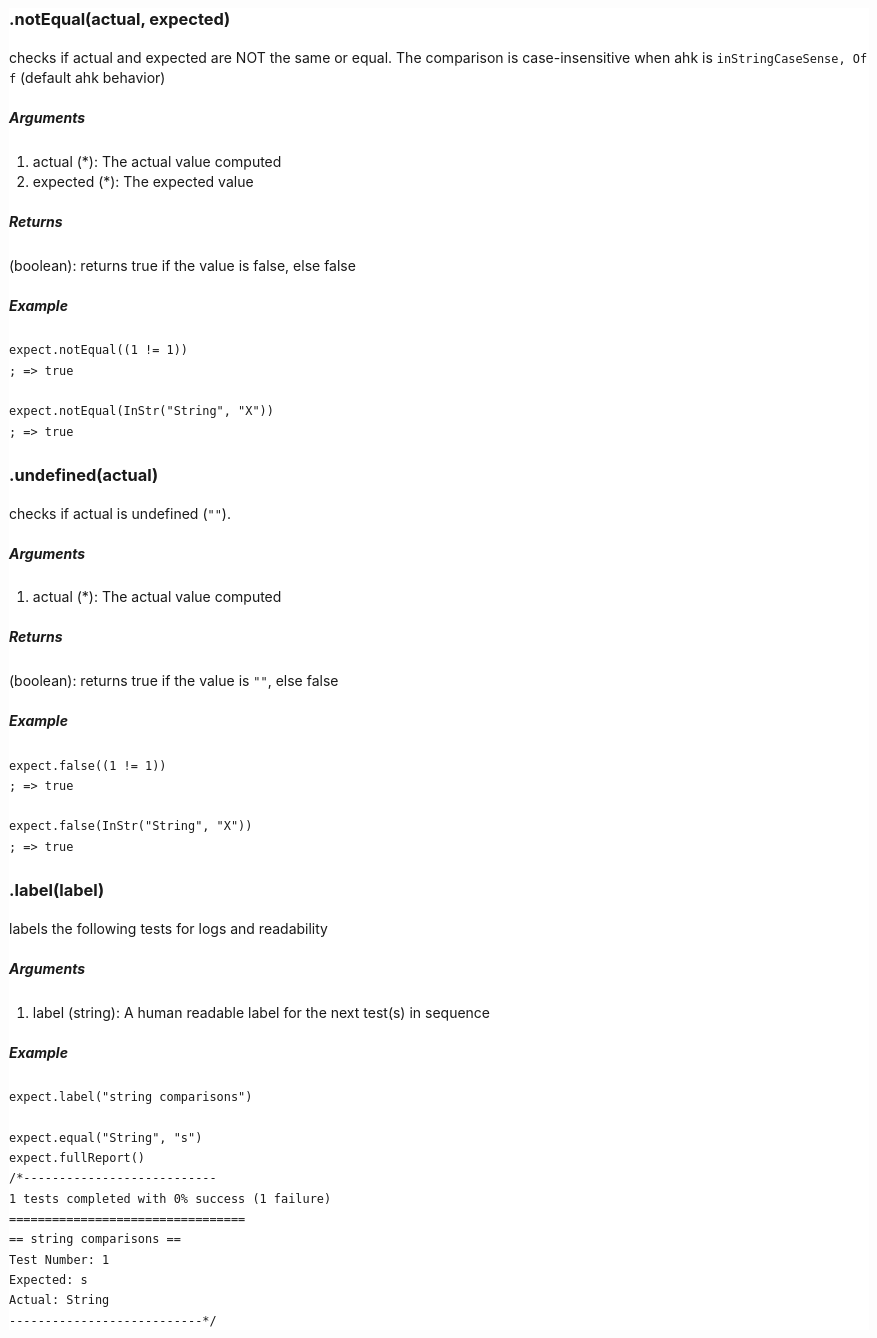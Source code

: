 
### .notEqual(actual, expected)
checks if actual and expected are NOT the same or equal. The comparison is case-insensitive when ahk is `inStringCaseSense, Off` (default ahk behavior)

##### Arguments
1. actual (*): The actual value computed
2. expected (*): The expected value

##### Returns
(boolean): returns true if the value is false, else false

##### Example
```autohotkey
expect.notEqual((1 != 1))
; => true

expect.notEqual(InStr("String", "X"))
; => true
```


### .undefined(actual)
checks if actual is undefined (`""`).

##### Arguments
1. actual (*): The actual value computed

##### Returns
(boolean): returns true if the value is `""`, else false

##### Example
```autohotkey
expect.false((1 != 1))
; => true

expect.false(InStr("String", "X"))
; => true
```


### .label(label)
labels the following tests for logs and readability

##### Arguments
1. label (string): A human readable label for the next test(s) in sequence


##### Example
```autohotkey
expect.label("string comparisons")

expect.equal("String", "s")
expect.fullReport()
/*---------------------------
1 tests completed with 0% success (1 failure)
=================================
== string comparisons ==
Test Number: 1
Expected: s
Actual: String
---------------------------*/
```

